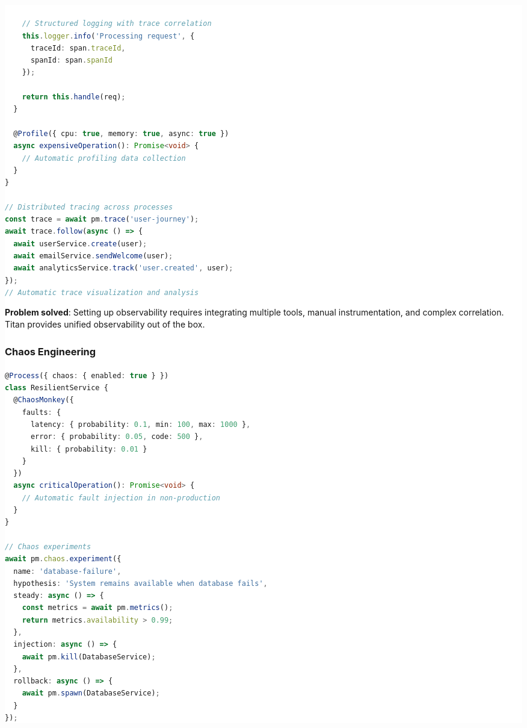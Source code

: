 ```typescript

    // Structured logging with trace correlation
    this.logger.info('Processing request', {
      traceId: span.traceId,
      spanId: span.spanId
    });

    return this.handle(req);
  }

  @Profile({ cpu: true, memory: true, async: true })
  async expensiveOperation(): Promise<void> {
    // Automatic profiling data collection
  }
}

// Distributed tracing across processes
const trace = await pm.trace('user-journey');
await trace.follow(async () => {
  await userService.create(user);
  await emailService.sendWelcome(user);
  await analyticsService.track('user.created', user);
});
// Automatic trace visualization and analysis
```

**Problem solved**: Setting up observability requires integrating multiple tools, manual instrumentation, and complex correlation. Titan provides unified observability out of the box.

### Chaos Engineering

```typescript
@Process({ chaos: { enabled: true } })
class ResilientService {
  @ChaosMonkey({
    faults: {
      latency: { probability: 0.1, min: 100, max: 1000 },
      error: { probability: 0.05, code: 500 },
      kill: { probability: 0.01 }
    }
  })
  async criticalOperation(): Promise<void> {
    // Automatic fault injection in non-production
  }
}

// Chaos experiments
await pm.chaos.experiment({
  name: 'database-failure',
  hypothesis: 'System remains available when database fails',
  steady: async () => {
    const metrics = await pm.metrics();
    return metrics.availability > 0.99;
  },
  injection: async () => {
    await pm.kill(DatabaseService);
  },
  rollback: async () => {
    await pm.spawn(DatabaseService);
  }
});
```
